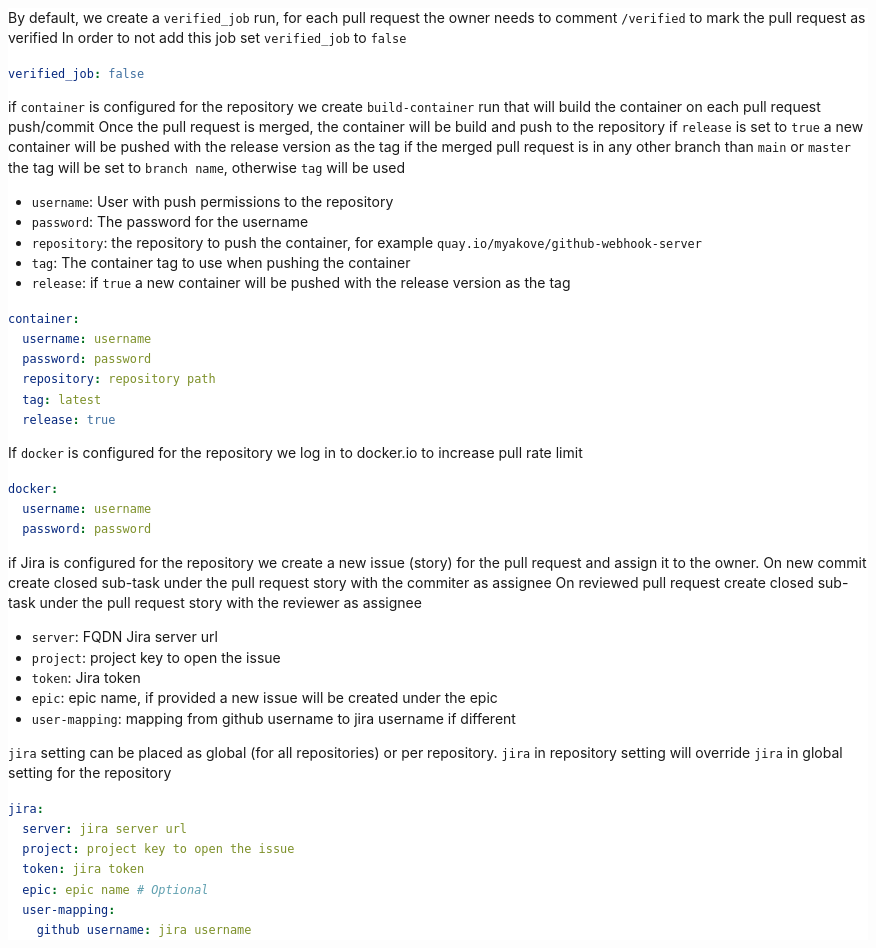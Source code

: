 By default, we create a `verified_job` run, for each pull request the owner needs to comment `/verified` to mark the pull request as verified
In order to not add this job set `verified_job` to `false`

```yaml
verified_job: false
```

if `container` is configured for the repository we create `build-container` run that will build the container on each
pull request push/commit
Once the pull request is merged, the container will be build and push to the repository
if `release` is set to `true` a new container will be pushed with the release version as the tag
if the merged pull request is in any other branch than `main` or `master` the tag will be set to `branch name`, otherwise `tag` will be used

- `username`: User with push permissions to the repository
- `password`: The password for the username
- `repository`: the repository to push the container, for example `quay.io/myakove/github-webhook-server`
- `tag`: The container tag to use when pushing the container
- `release`: if `true` a new container will be pushed with the release version as the tag

```yaml
container:
  username: username
  password: password
  repository: repository path
  tag: latest
  release: true
```

If `docker` is configured for the repository we log in to docker.io to increase pull rate limit

```yaml
docker:
  username: username
  password: password
```

if Jira is configured for the repository we create a new issue (story) for the pull request and assign it to the owner.
On new commit create closed sub-task under the pull request story with the commiter as assignee
On reviewed pull request create closed sub-task under the pull request story with the reviewer as assignee

- `server`: FQDN Jira server url
- `project`: project key to open the issue
- `token`: Jira token
- `epic`: epic name, if provided a new issue will be created under the epic
- `user-mapping`: mapping from github username to jira username if different

`jira` setting can be placed as global (for all repositories) or per repository.
`jira` in repository setting will override `jira` in global setting for the repository

```yaml
jira:
  server: jira server url
  project: project key to open the issue
  token: jira token
  epic: epic name # Optional
  user-mapping:
    github username: jira username
```
